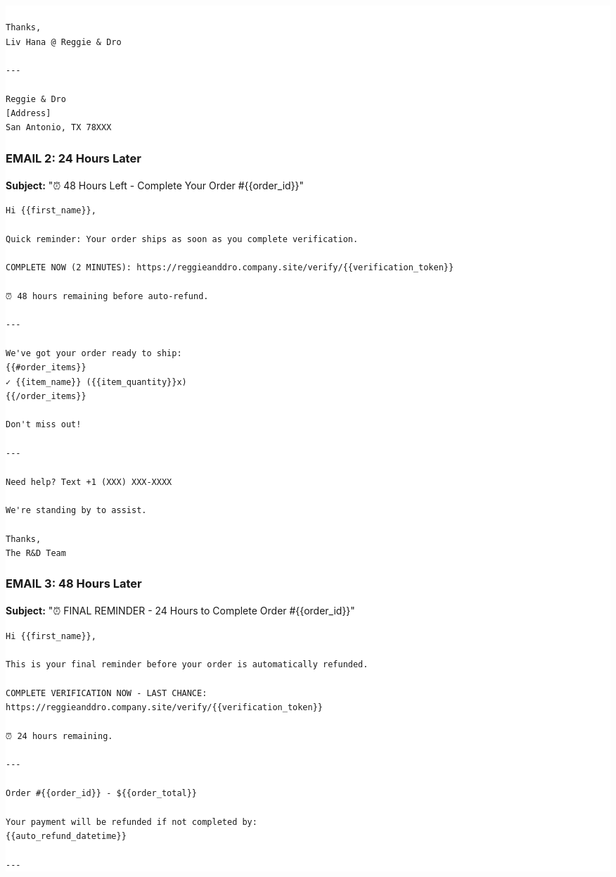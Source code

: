 ```

Thanks,
Liv Hana @ Reggie & Dro

---

Reggie & Dro
[Address]
San Antonio, TX 78XXX
```

### EMAIL 2: 24 Hours Later

**Subject:** "⏰ 48 Hours Left - Complete Your Order #{{order_id}}"

```
Hi {{first_name}},

Quick reminder: Your order ships as soon as you complete verification.

COMPLETE NOW (2 MINUTES): https://reggieanddro.company.site/verify/{{verification_token}}

⏰ 48 hours remaining before auto-refund.

---

We've got your order ready to ship:
{{#order_items}}
✓ {{item_name}} ({{item_quantity}}x)
{{/order_items}}

Don't miss out!

---

Need help? Text +1 (XXX) XXX-XXXX

We're standing by to assist.

Thanks,
The R&D Team
```

### EMAIL 3: 48 Hours Later

**Subject:** "⏰ FINAL REMINDER - 24 Hours to Complete Order #{{order_id}}"

```
Hi {{first_name}},

This is your final reminder before your order is automatically refunded.

COMPLETE VERIFICATION NOW - LAST CHANCE:
https://reggieanddro.company.site/verify/{{verification_token}}

⏰ 24 hours remaining.

---

Order #{{order_id}} - ${{order_total}}

Your payment will be refunded if not completed by:
{{auto_refund_datetime}}

---
```